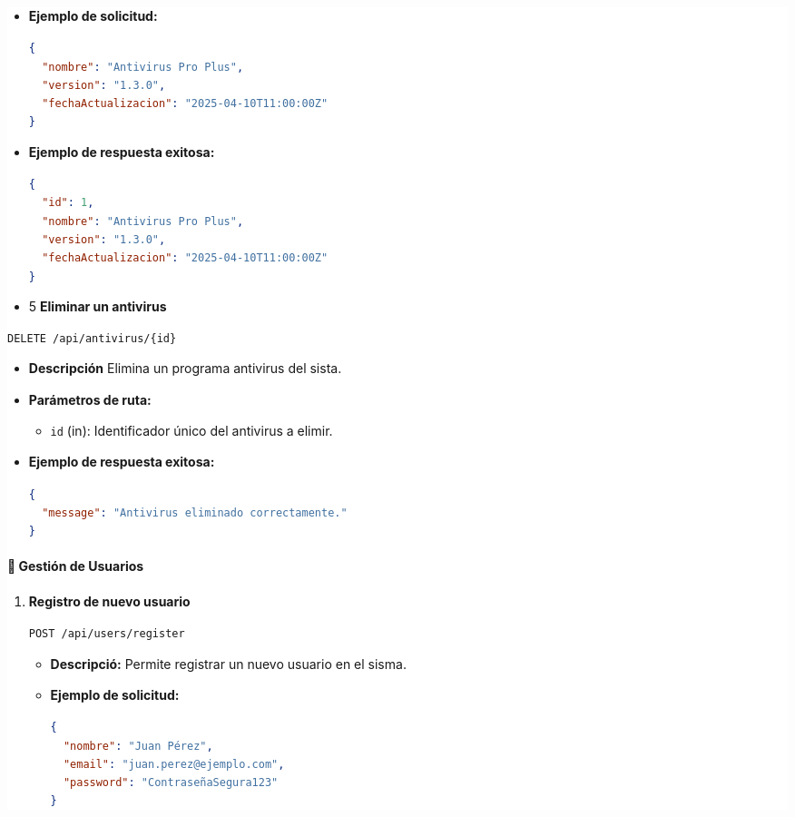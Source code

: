    - **Ejemplo de solicitud:**

     ```json
     {
       "nombre": "Antivirus Pro Plus",
       "version": "1.3.0",
       "fechaActualizacion": "2025-04-10T11:00:00Z"
     }
     ```

   - **Ejemplo de respuesta exitosa:**

     ```json
     {
       "id": 1,
       "nombre": "Antivirus Pro Plus",
       "version": "1.3.0",
       "fechaActualizacion": "2025-04-10T11:00:00Z"
     }
     ```

  -  5 **Eliminar un antivirus**

   ```http
   DELETE /api/antivirus/{id}
   ```

   - **Descripción** Elimina un programa antivirus del sista.

   - **Parámetros de ruta:**
     - `id` (in): Identificador único del antivirus a elimir.

   - **Ejemplo de respuesta exitosa:**

     ```json
     {
       "message": "Antivirus eliminado correctamente."
     }
     ```

#### 📌 Gestión de Usuarios

1. **Registro de nuevo usuario**

   ```http
   POST /api/users/register
   ```

   - **Descripció:** Permite registrar un nuevo usuario en el sisma.

   - **Ejemplo de solicitud:**

     ```json
     {
       "nombre": "Juan Pérez",
       "email": "juan.perez@ejemplo.com",
       "password": "ContraseñaSegura123"
     }
     ```

